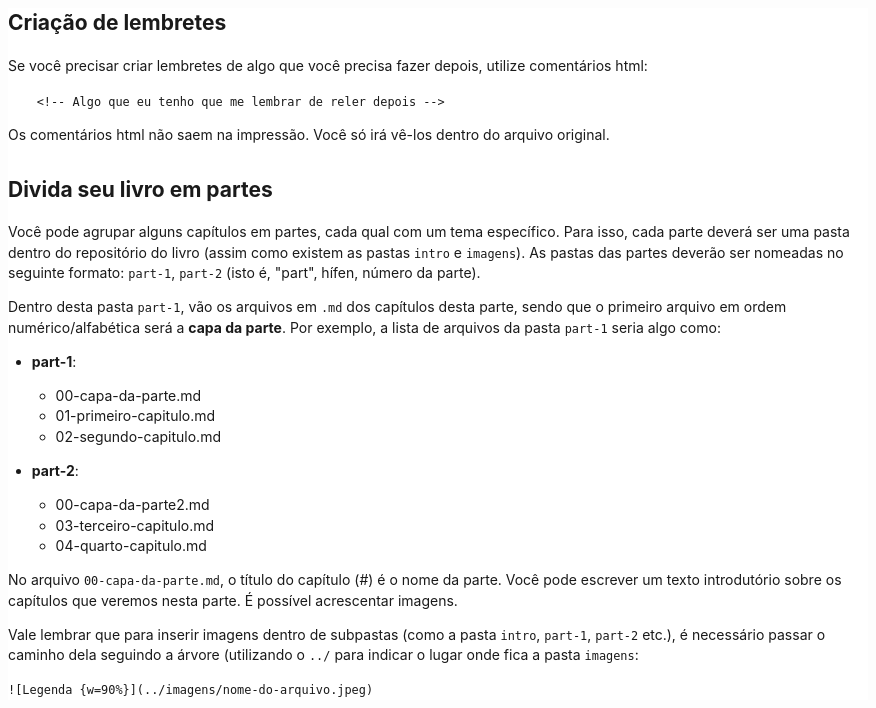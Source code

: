 ## Criação de lembretes
Se você precisar criar lembretes de algo que você precisa fazer depois, utilize comentários html:
```
    <!-- Algo que eu tenho que me lembrar de reler depois -->
```

Os comentários html não saem na impressão. Você só irá vê-los dentro do arquivo original.

## Divida seu livro em partes

Você pode agrupar alguns capítulos em partes, cada qual com um tema específico. Para isso, cada parte deverá ser uma pasta dentro do repositório do livro (assim como existem as pastas `intro` e `imagens`). As pastas das partes deverão ser nomeadas no seguinte formato:
`part-1`, `part-2` (isto é, "part", hífen, número da parte).

Dentro desta pasta `part-1`, vão os arquivos em `.md` dos capítulos desta parte, sendo que o primeiro arquivo em ordem numérico/alfabética será a **capa da parte**. Por exemplo, a lista de arquivos da pasta `part-1` seria algo como:

* **part-1**:

    * 00-capa-da-parte.md
    * 01-primeiro-capitulo.md
    * 02-segundo-capitulo.md


* **part-2**:
    * 00-capa-da-parte2.md
    * 03-terceiro-capitulo.md
    * 04-quarto-capitulo.md
    
No arquivo `00-capa-da-parte.md`, o título do capítulo (#) é o nome da parte. Você pode escrever um texto introdutório sobre os capítulos que veremos nesta parte. É possível acrescentar imagens.

Vale lembrar que para inserir imagens dentro de subpastas (como a pasta `intro`, `part-1`, `part-2` etc.), é necessário passar o caminho dela seguindo a árvore (utilizando o `../` para indicar o lugar onde fica a pasta `imagens`:

```
![Legenda {w=90%}](../imagens/nome-do-arquivo.jpeg)
```